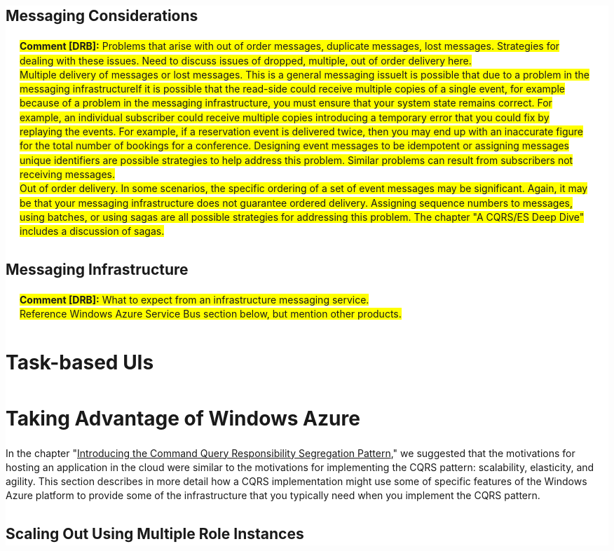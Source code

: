 ## Messaging Considerations 

<div style="margin-left:20px;margin-right:20px;">
  <span style="background-color:yellow;">
    <b>Comment [DRB]:</b>
	Problems that arise with out of order messages, duplicate messages, lost messages. Strategies for dealing with these issues. 
	Need to discuss issues of dropped, multiple, out of order delivery here. <br />
	Multiple delivery of messages or lost messages. This is a general messaging issueIt is possible that due to a problem in the messaging infrastructureIf it is possible that the read-side could receive multiple copies of a single event, for example because of a problem in the messaging infrastructure, you must ensure that your system state remains correct. For example, an individual subscriber could receive multiple copies introducing a temporary error that you could fix by replaying the events. For example, if a reservation event is delivered twice, then you may end up with an inaccurate figure for the total number of bookings for a conference. Designing event messages to be idempotent or assigning messages unique identifiers are possible strategies to help address this problem. Similar problems can result from subscribers not receiving messages. <br />
	Out of order delivery. In some scenarios, the specific ordering of a set of event messages may be significant. Again, it may be that your messaging infrastructure does not guarantee ordered delivery. Assigning sequence numbers to messages, using batches, or using sagas are all possible strategies for addressing this problem. The chapter "A CQRS/ES Deep Dive" includes a discussion of sagas. <br />
  </span>
</div> 


## Messaging Infrastructure 

<div style="margin-left:20px;margin-right:20px;">
  <span style="background-color:yellow;">
    <b>Comment [DRB]:</b>
	What to expect from an infrastructure messaging service. <br />
	Reference Windows Azure Service Bus section below, but mention other products. 
  </span>
</div>

# Task-based UIs 

# Taking Advantage of Windows Azure

In the chapter "[Introducing the Command Query Responsibility 
Segregation Pattern][r_chapter2]," we suggested that the motivations for 
hosting an application in the cloud were similar to the motivations for 
implementing the CQRS pattern: scalability, elasticity, and agility. 
This section describes in more detail how a CQRS implementation might 
use some of specific features of the Windows Azure platform to provide 
some of the infrastructure that you typically need when you implement 
the CQRS pattern. 

## Scaling Out Using Multiple Role Instances 


[r_chapter1]:     Reference_01_CQRSContext.markdown
[r_chapter2]:     Reference_02_CQRSIntroduction.markdown
[r_chapter4]:     Reference_04_DeepDive.markdown
[captheorem]:		http://en.wikipedia.org/wiki/CAP_theorem
[aab]:				http://msdn.microsoft.com/en-us/library/hh680892(PandP.50).aspx
[fig1]:           images/Reference_04_Consistency_01.png?raw=true
[fig2]:           images/Reference_04_Consistency_02.png?raw=true
[fig3]:           images/Reference_04_Consistency_03.png?raw=true